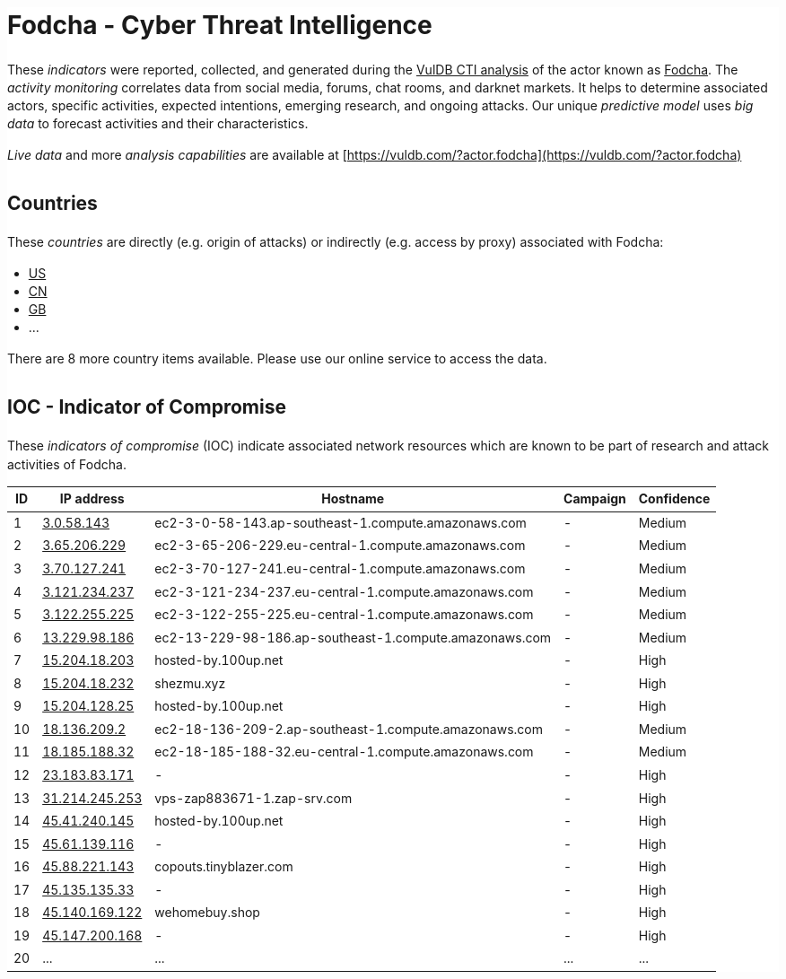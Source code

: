 # Fodcha - Cyber Threat Intelligence

These _indicators_ were reported, collected, and generated during the [VulDB CTI analysis](https://vuldb.com/?kb.cti) of the actor known as [Fodcha](https://vuldb.com/?actor.fodcha). The _activity monitoring_ correlates data from social media, forums, chat rooms, and darknet markets. It helps to determine associated actors, specific activities, expected intentions, emerging research, and ongoing attacks. Our unique _predictive model_ uses _big data_ to forecast activities and their characteristics.

_Live data_ and more _analysis capabilities_ are available at [https://vuldb.com/?actor.fodcha](https://vuldb.com/?actor.fodcha)

## Countries

These _countries_ are directly (e.g. origin of attacks) or indirectly (e.g. access by proxy) associated with Fodcha:

* [US](https://vuldb.com/?country.us)
* [CN](https://vuldb.com/?country.cn)
* [GB](https://vuldb.com/?country.gb)
* ...

There are 8 more country items available. Please use our online service to access the data.

## IOC - Indicator of Compromise

These _indicators of compromise_ (IOC) indicate associated network resources which are known to be part of research and attack activities of Fodcha.

ID | IP address | Hostname | Campaign | Confidence
-- | ---------- | -------- | -------- | ----------
1 | [3.0.58.143](https://vuldb.com/?ip.3.0.58.143) | ec2-3-0-58-143.ap-southeast-1.compute.amazonaws.com | - | Medium
2 | [3.65.206.229](https://vuldb.com/?ip.3.65.206.229) | ec2-3-65-206-229.eu-central-1.compute.amazonaws.com | - | Medium
3 | [3.70.127.241](https://vuldb.com/?ip.3.70.127.241) | ec2-3-70-127-241.eu-central-1.compute.amazonaws.com | - | Medium
4 | [3.121.234.237](https://vuldb.com/?ip.3.121.234.237) | ec2-3-121-234-237.eu-central-1.compute.amazonaws.com | - | Medium
5 | [3.122.255.225](https://vuldb.com/?ip.3.122.255.225) | ec2-3-122-255-225.eu-central-1.compute.amazonaws.com | - | Medium
6 | [13.229.98.186](https://vuldb.com/?ip.13.229.98.186) | ec2-13-229-98-186.ap-southeast-1.compute.amazonaws.com | - | Medium
7 | [15.204.18.203](https://vuldb.com/?ip.15.204.18.203) | hosted-by.100up.net | - | High
8 | [15.204.18.232](https://vuldb.com/?ip.15.204.18.232) | shezmu.xyz | - | High
9 | [15.204.128.25](https://vuldb.com/?ip.15.204.128.25) | hosted-by.100up.net | - | High
10 | [18.136.209.2](https://vuldb.com/?ip.18.136.209.2) | ec2-18-136-209-2.ap-southeast-1.compute.amazonaws.com | - | Medium
11 | [18.185.188.32](https://vuldb.com/?ip.18.185.188.32) | ec2-18-185-188-32.eu-central-1.compute.amazonaws.com | - | Medium
12 | [23.183.83.171](https://vuldb.com/?ip.23.183.83.171) | - | - | High
13 | [31.214.245.253](https://vuldb.com/?ip.31.214.245.253) | vps-zap883671-1.zap-srv.com | - | High
14 | [45.41.240.145](https://vuldb.com/?ip.45.41.240.145) | hosted-by.100up.net | - | High
15 | [45.61.139.116](https://vuldb.com/?ip.45.61.139.116) | - | - | High
16 | [45.88.221.143](https://vuldb.com/?ip.45.88.221.143) | copouts.tinyblazer.com | - | High
17 | [45.135.135.33](https://vuldb.com/?ip.45.135.135.33) | - | - | High
18 | [45.140.169.122](https://vuldb.com/?ip.45.140.169.122) | wehomebuy.shop | - | High
19 | [45.147.200.168](https://vuldb.com/?ip.45.147.200.168) | - | - | High
20 | ... | ... | ... | ...
